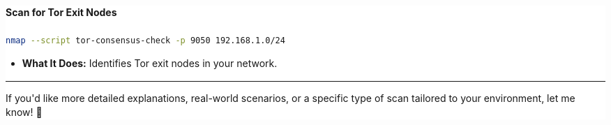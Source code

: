 #### **Scan for Tor Exit Nodes**
```bash
nmap --script tor-consensus-check -p 9050 192.168.1.0/24
```
- **What It Does:** Identifies Tor exit nodes in your network.

---

If you'd like more detailed explanations, real-world scenarios, or a specific type of scan tailored to your environment, let me know! 🚀
